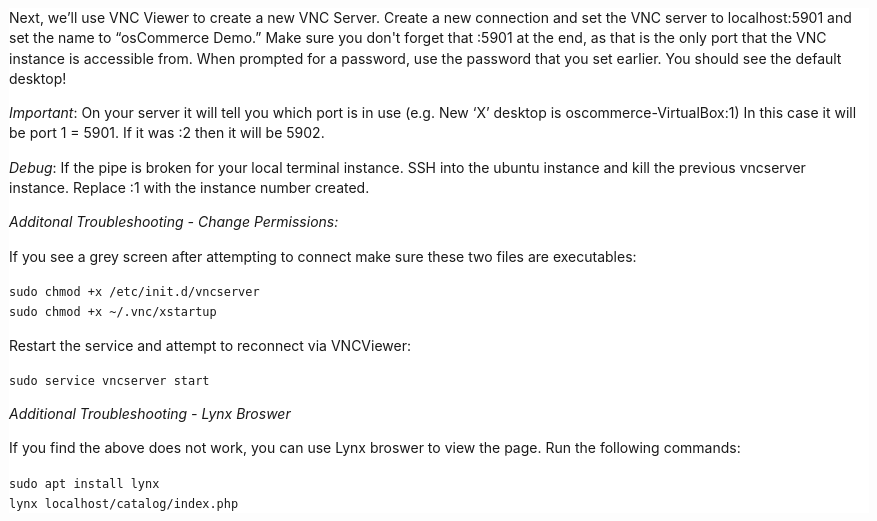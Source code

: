 
 Next, we’ll use VNC Viewer to create a new VNC Server. Create a new connection and set the VNC server to localhost:5901 and set the name to “osCommerce Demo.” Make sure you don't forget that :5901 at the end, as that is the only port that the VNC instance is accessible from. When prompted for a password, use the password that you set earlier. You should see the default desktop!

*Important*: On your server it will tell you which port is in use (e.g. New ‘X’ desktop is
oscommerce-VirtualBox:1) In this case it will be port 1 = 5901. If it was :2 then it will be 5902.

*Debug*: If the pipe is broken for your local terminal instance. SSH into the ubuntu instance and kill the previous vncserver instance. Replace :1 with the instance number created.

*Additonal Troubleshooting - Change Permissions:*

If you see a grey screen after attempting to connect make sure these two files are executables:
```
sudo chmod +x /etc/init.d/vncserver
sudo chmod +x ~/.vnc/xstartup
```
Restart the service and attempt to reconnect via VNCViewer:
```
sudo service vncserver start
```
*Additional Troubleshooting - Lynx Broswer*

If you find the above does not work, you can use Lynx broswer to view the page. Run the following commands:
```
sudo apt install lynx
lynx localhost/catalog/index.php
```
